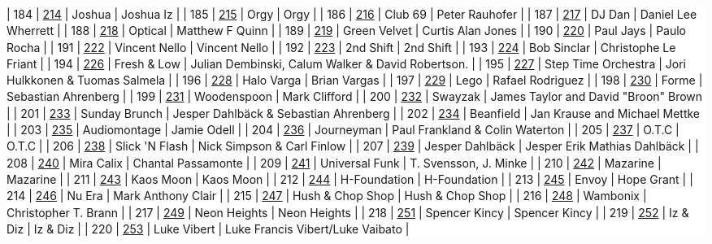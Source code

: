 | 184 | [214](https://www.discogs.com/artist/214) | Joshua | Joshua Iz |
| 185 | [215](https://www.discogs.com/artist/215) | Orgy | Orgy |
| 186 | [216](https://www.discogs.com/artist/216) | Club 69 | Peter Rauhofer |
| 187 | [217](https://www.discogs.com/artist/217) | DJ Dan | Daniel Lee Wherrett |
| 188 | [218](https://www.discogs.com/artist/218) | Optical | Matthew F Quinn |
| 189 | [219](https://www.discogs.com/artist/219) | Green Velvet | Curtis Alan Jones |
| 190 | [220](https://www.discogs.com/artist/220) | Paul Jays | Paulo Rocha |
| 191 | [222](https://www.discogs.com/artist/222) | Vincent Nello | Vincent Nello |
| 192 | [223](https://www.discogs.com/artist/223) | 2nd Shift | 2nd Shift |
| 193 | [224](https://www.discogs.com/artist/224) | Bob Sinclar | Christophe Le Friant |
| 194 | [226](https://www.discogs.com/artist/226) | Fresh & Low | Julian Dembinski, Calum Walker & David Robertson. |
| 195 | [227](https://www.discogs.com/artist/227) | Step Time Orchestra | Jori Hulkkonen & Tuomas Salmela |
| 196 | [228](https://www.discogs.com/artist/228) | Halo Varga | Brian Vargas |
| 197 | [229](https://www.discogs.com/artist/229) | Lego | Rafael Rodriguez |
| 198 | [230](https://www.discogs.com/artist/230) | Forme | Sebastian Ahrenberg |
| 199 | [231](https://www.discogs.com/artist/231) | Woodenspoon | Mark Clifford |
| 200 | [232](https://www.discogs.com/artist/232) | Swayzak | James Taylor and David "Broon" Brown |
| 201 | [233](https://www.discogs.com/artist/233) | Sunday Brunch | Jesper Dahlbäck & Sebastian Ahrenberg |
| 202 | [234](https://www.discogs.com/artist/234) | Beanfield | Jan Krause and Michael Mettke |
| 203 | [235](https://www.discogs.com/artist/235) | Audiomontage | Jamie Odell |
| 204 | [236](https://www.discogs.com/artist/236) | Journeyman | Paul Frankland & Colin Waterton |
| 205 | [237](https://www.discogs.com/artist/237) | O.T.C | O.T.C |
| 206 | [238](https://www.discogs.com/artist/238) | Slick 'N Flash | Nick Simpson & Carl Finlow |
| 207 | [239](https://www.discogs.com/artist/239) | Jesper Dahlbäck | Jesper Erik Mathias Dahlbäck |
| 208 | [240](https://www.discogs.com/artist/240) | Mira Calix | Chantal Passamonte |
| 209 | [241](https://www.discogs.com/artist/241) | Universal Funk | T. Svensson, J. Minke |
| 210 | [242](https://www.discogs.com/artist/242) | Mazarine | Mazarine |
| 211 | [243](https://www.discogs.com/artist/243) | Kaos Moon | Kaos Moon |
| 212 | [244](https://www.discogs.com/artist/244) | H-Foundation | H-Foundation |
| 213 | [245](https://www.discogs.com/artist/245) | Envoy | Hope Grant |
| 214 | [246](https://www.discogs.com/artist/246) | Nu Era | Mark Anthony Clair |
| 215 | [247](https://www.discogs.com/artist/247) | Hush & Chop Shop | Hush & Chop Shop |
| 216 | [248](https://www.discogs.com/artist/248) | Wambonix | Christopher T. Brann |
| 217 | [249](https://www.discogs.com/artist/249) | Neon Heights | Neon Heights |
| 218 | [251](https://www.discogs.com/artist/251) | Spencer Kincy | Spencer Kincy |
| 219 | [252](https://www.discogs.com/artist/252) | Iz & Diz | Iz & Diz |
| 220 | [253](https://www.discogs.com/artist/253) | Luke Vibert | Luke Francis Vibert/Luke Vaibato |
